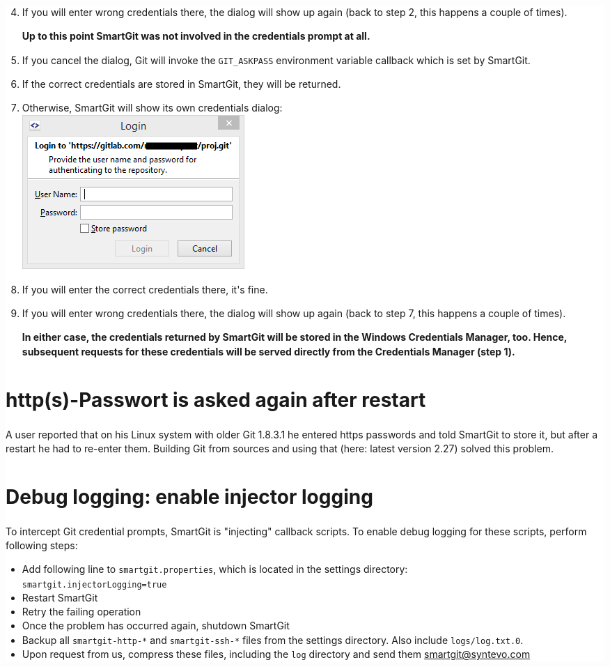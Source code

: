 4.  If you will enter wrong credentials there, the dialog will show up again (back to step 2, this happens a couple of times).  

    **Up to this point SmartGit was not involved in the credentials prompt at all.**

5.  If you cancel the dialog, Git will invoke the `GIT_ASKPASS` environment variable callback which is set by SmartGit.
6.  If the correct credentials are stored in SmartGit, they will be returned.
7.  Otherwise, SmartGit will show its own credentials dialog:  
    ![](attachments/6979745/10715230.png)
8.  If you will enter the correct credentials there, it's fine.
9.  If you will enter wrong credentials there, the dialog will show up again (back to step 7, this happens a couple of times).

    **In either case, the credentials returned by SmartGit will be stored in the Windows Credentials Manager, too.
    Hence, subsequent requests for these credentials will be served directly from the Credentials Manager (step 1).**

# http(s)-Passwort is asked again after restart

A user reported that on his Linux system with older Git 1.8.3.1 he entered https passwords and told SmartGit to store it, but after a restart he had to re-enter them.
Building Git from sources and using that (here: latest version 2.27) solved this problem.

# Debug logging: enable injector logging

To intercept Git credential prompts, SmartGit is "injecting" callback scripts.
To enable debug logging for these scripts, perform following steps:

-   Add following line to `smartgit.properties`, which is located in the settings directory:  
    `smartgit.injectorLogging=true`
-   Restart SmartGit
-   Retry the failing operation
-   Once the problem has occurred again, shutdown SmartGit
-   Backup all `smartgit-http-*` and `smartgit-ssh-*` files from the settings directory.
    Also include `logs/log.txt.0`.
-   Upon request from us, compress these files, including the `log` directory and send them <smartgit@syntevo.com>

